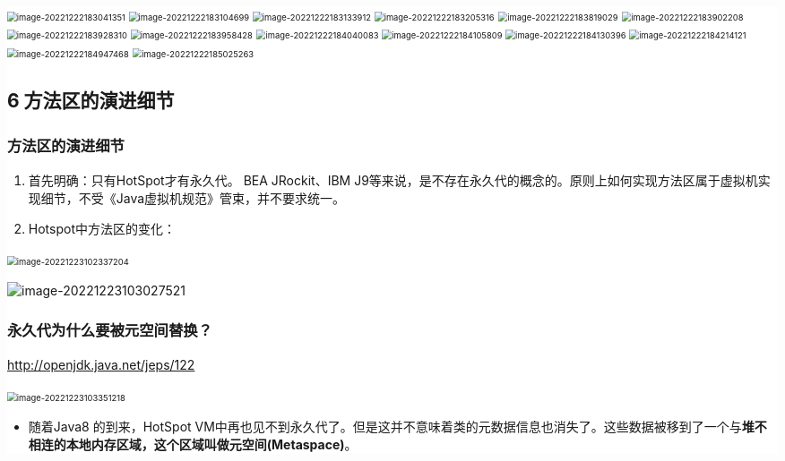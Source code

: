 <img src="C:\Users\ASUS\AppData\Roaming\Typora\typora-user-images\image-20221222183041351.png" alt="image-20221222183041351" style="zoom:67%;" />

<img src="C:\Users\ASUS\AppData\Roaming\Typora\typora-user-images\image-20221222183104699.png" alt="image-20221222183104699" style="zoom:67%;" />

<img src="C:\Users\ASUS\AppData\Roaming\Typora\typora-user-images\image-20221222183133912.png" alt="image-20221222183133912" style="zoom:67%;" />

<img src="C:\Users\ASUS\AppData\Roaming\Typora\typora-user-images\image-20221222183205316.png" alt="image-20221222183205316" style="zoom:67%;" />

<img src="C:\Users\ASUS\AppData\Roaming\Typora\typora-user-images\image-20221222183819029.png" alt="image-20221222183819029" style="zoom:67%;" />

<img src="C:\Users\ASUS\AppData\Roaming\Typora\typora-user-images\image-20221222183902208.png" alt="image-20221222183902208" style="zoom:67%;" />

<img src="C:\Users\ASUS\AppData\Roaming\Typora\typora-user-images\image-20221222183928310.png" alt="image-20221222183928310" style="zoom:67%;" />

<img src="C:\Users\ASUS\AppData\Roaming\Typora\typora-user-images\image-20221222183958428.png" alt="image-20221222183958428" style="zoom:67%;" />

<img src="C:\Users\ASUS\AppData\Roaming\Typora\typora-user-images\image-20221222184040083.png" alt="image-20221222184040083" style="zoom:67%;" />

<img src="C:\Users\ASUS\AppData\Roaming\Typora\typora-user-images\image-20221222184105809.png" alt="image-20221222184105809" style="zoom:67%;" />

<img src="C:\Users\ASUS\AppData\Roaming\Typora\typora-user-images\image-20221222184130396.png" alt="image-20221222184130396" style="zoom:67%;" />

<img src="C:\Users\ASUS\AppData\Roaming\Typora\typora-user-images\image-20221222184214121.png" alt="image-20221222184214121" style="zoom:67%;" />

<img src="C:\Users\ASUS\AppData\Roaming\Typora\typora-user-images\image-20221222184947468.png" alt="image-20221222184947468" style="zoom:67%;" />

<img src="C:\Users\ASUS\AppData\Roaming\Typora\typora-user-images\image-20221222185025263.png" alt="image-20221222185025263" style="zoom:67%;" />

## 6 方法区的演进细节

### 方法区的演进细节

1. 首先明确：只有HotSpot才有永久代。
   BEA JRockit、IBM J9等来说，是不存在永久代的概念的。原则上如何实现方法区属于虚拟机实现细节，不受《Java虚拟机规范》管束，并不要求统一。

2. Hotspot中方法区的变化：

<img src="C:\Users\ASUS\AppData\Roaming\Typora\typora-user-images\image-20221223102337204.png" alt="image-20221223102337204" style="zoom:67%;" />

![image-20221223103027521](C:\Users\ASUS\AppData\Roaming\Typora\typora-user-images\image-20221223103027521.png)

### 永久代为什么要被元空间替换？

http://openjdk.java.net/jeps/122

<img src="C:\Users\ASUS\AppData\Roaming\Typora\typora-user-images\image-20221223103351218.png" alt="image-20221223103351218" style="zoom:67%;" /> 

* 随着Java8 的到来，HotSpot VM中再也见不到永久代了。但是这并不意味着类的元数据信息也消失了。这些数据被移到了一个与**堆不相连的本地内存区域，这个区域叫做元空间(Metaspace)**。
